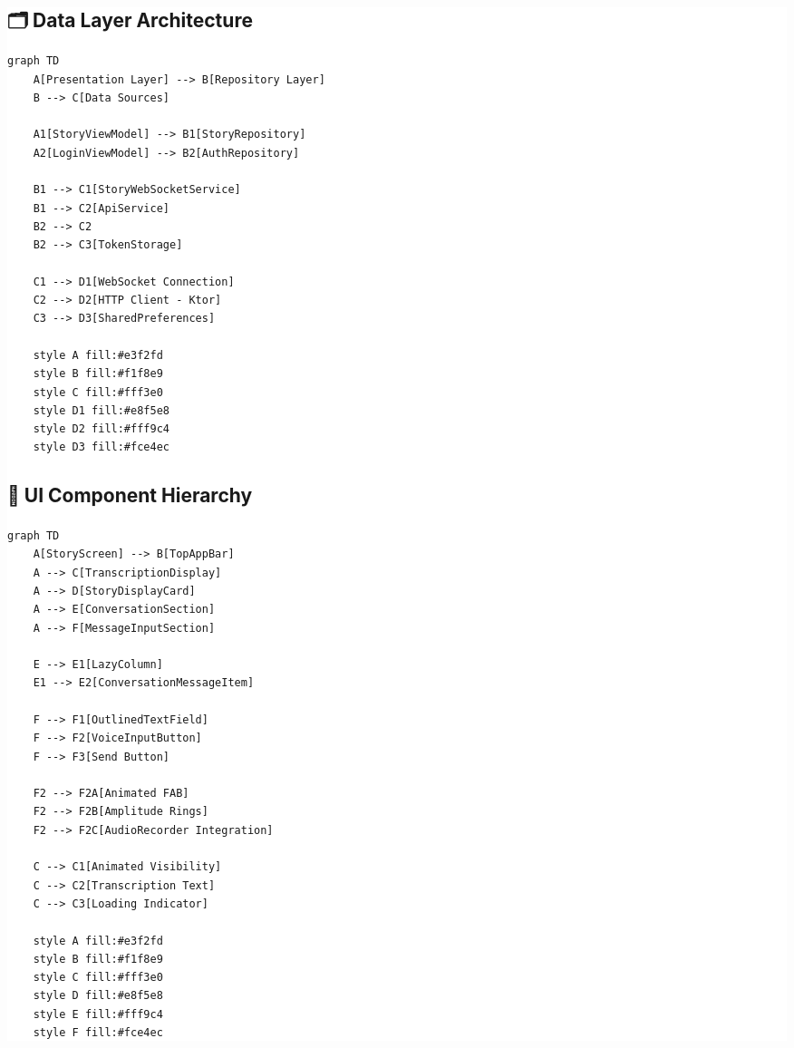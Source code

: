 ## 🗂️ Data Layer Architecture

```mermaid
graph TD
    A[Presentation Layer] --> B[Repository Layer]
    B --> C[Data Sources]
    
    A1[StoryViewModel] --> B1[StoryRepository]
    A2[LoginViewModel] --> B2[AuthRepository]
    
    B1 --> C1[StoryWebSocketService]
    B1 --> C2[ApiService]
    B2 --> C2
    B2 --> C3[TokenStorage]
    
    C1 --> D1[WebSocket Connection]
    C2 --> D2[HTTP Client - Ktor]
    C3 --> D3[SharedPreferences]
    
    style A fill:#e3f2fd
    style B fill:#f1f8e9
    style C fill:#fff3e0
    style D1 fill:#e8f5e8
    style D2 fill:#fff9c4
    style D3 fill:#fce4ec
```

## 🎨 UI Component Hierarchy

```mermaid
graph TD
    A[StoryScreen] --> B[TopAppBar]
    A --> C[TranscriptionDisplay]
    A --> D[StoryDisplayCard]
    A --> E[ConversationSection]
    A --> F[MessageInputSection]
    
    E --> E1[LazyColumn]
    E1 --> E2[ConversationMessageItem]
    
    F --> F1[OutlinedTextField]
    F --> F2[VoiceInputButton]
    F --> F3[Send Button]
    
    F2 --> F2A[Animated FAB]
    F2 --> F2B[Amplitude Rings]
    F2 --> F2C[AudioRecorder Integration]
    
    C --> C1[Animated Visibility]
    C --> C2[Transcription Text]
    C --> C3[Loading Indicator]
    
    style A fill:#e3f2fd
    style B fill:#f1f8e9
    style C fill:#fff3e0
    style D fill:#e8f5e8
    style E fill:#fff9c4
    style F fill:#fce4ec
```
